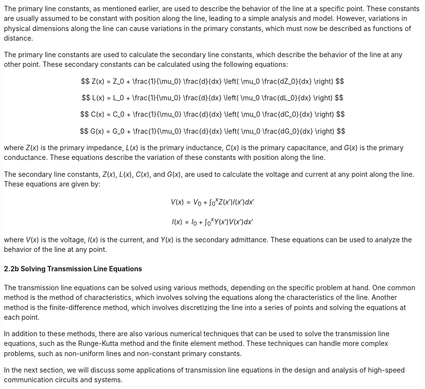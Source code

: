 The primary line constants, as mentioned earlier, are used to describe the behavior of the line at a specific point. These constants are usually assumed to be constant with position along the line, leading to a simple analysis and model. However, variations in physical dimensions along the line can cause variations in the primary constants, which must now be described as functions of distance.

The primary line constants are used to calculate the secondary line constants, which describe the behavior of the line at any other point. These secondary constants can be calculated using the following equations:

$$
Z(x) = Z_0 + \frac{1}{\mu_0} \frac{d}{dx} \left( \mu_0 \frac{dZ_0}{dx} \right)
$$

$$
L(x) = L_0 + \frac{1}{\mu_0} \frac{d}{dx} \left( \mu_0 \frac{dL_0}{dx} \right)
$$

$$
C(x) = C_0 + \frac{1}{\mu_0} \frac{d}{dx} \left( \mu_0 \frac{dC_0}{dx} \right)
$$

$$
G(x) = G_0 + \frac{1}{\mu_0} \frac{d}{dx} \left( \mu_0 \frac{dG_0}{dx} \right)
$$

where $Z(x)$ is the primary impedance, $L(x)$ is the primary inductance, $C(x)$ is the primary capacitance, and $G(x)$ is the primary conductance. These equations describe the variation of these constants with position along the line.

The secondary line constants, $Z(x)$, $L(x)$, $C(x)$, and $G(x)$, are used to calculate the voltage and current at any point along the line. These equations are given by:

$$
V(x) = V_0 + \int_0^x Z(x')I(x')dx'
$$

$$
I(x) = I_0 + \int_0^x Y(x')V(x')dx'
$$

where $V(x)$ is the voltage, $I(x)$ is the current, and $Y(x)$ is the secondary admittance. These equations can be used to analyze the behavior of the line at any point.

#### 2.2b Solving Transmission Line Equations

The transmission line equations can be solved using various methods, depending on the specific problem at hand. One common method is the method of characteristics, which involves solving the equations along the characteristics of the line. Another method is the finite-difference method, which involves discretizing the line into a series of points and solving the equations at each point.

In addition to these methods, there are also various numerical techniques that can be used to solve the transmission line equations, such as the Runge-Kutta method and the finite element method. These techniques can handle more complex problems, such as non-uniform lines and non-constant primary constants.

In the next section, we will discuss some applications of transmission line equations in the design and analysis of high-speed communication circuits and systems.
